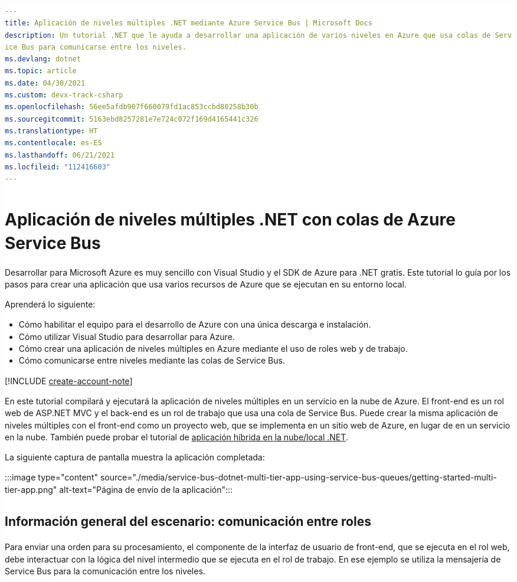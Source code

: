 ```yaml
---
title: Aplicación de niveles múltiples .NET mediante Azure Service Bus | Microsoft Docs
description: Un tutorial .NET que le ayuda a desarrollar una aplicación de varios niveles en Azure que usa colas de Service Bus para comunicarse entre los niveles.
ms.devlang: dotnet
ms.topic: article
ms.date: 04/30/2021
ms.custom: devx-track-csharp
ms.openlocfilehash: 56ee5afdb907f660079fd1ac853ccbd80258b30b
ms.sourcegitcommit: 5163ebd8257281e7e724c072f169d4165441c326
ms.translationtype: HT
ms.contentlocale: es-ES
ms.lasthandoff: 06/21/2021
ms.locfileid: "112416603"
---
```

# <a name="net-multi-tier-application-using-azure-service-bus-queues"></a>Aplicación de niveles múltiples .NET con colas de Azure Service Bus

Desarrollar para Microsoft Azure es muy sencillo con Visual Studio y el SDK de Azure para .NET gratis. Este tutorial lo guía por los pasos para crear una aplicación que usa varios recursos de Azure que se ejecutan en su entorno local.

Aprenderá lo siguiente:

* Cómo habilitar el equipo para el desarrollo de Azure con una única descarga e instalación.
* Cómo utilizar Visual Studio para desarrollar para Azure.
* Cómo crear una aplicación de niveles múltiples en Azure mediante el uso de roles web y de trabajo.
* Cómo comunicarse entre niveles mediante las colas de Service Bus.

[!INCLUDE [create-account-note](../../includes/create-account-note.md)]

En este tutorial compilará y ejecutará la aplicación de niveles múltiples en un servicio en la nube de Azure. El front-end es un rol web de ASP.NET MVC y el back-end es un rol de trabajo que usa una cola de Service Bus. Puede crear la misma aplicación de niveles múltiples con el front-end como un proyecto web, que se implementa en un sitio web de Azure, en lugar de en un servicio en la nube. También puede probar el tutorial de [aplicación híbrida en la nube/local .NET](../azure-relay/service-bus-dotnet-hybrid-app-using-service-bus-relay.md).

La siguiente captura de pantalla muestra la aplicación completada:

:::image type="content" source="./media/service-bus-dotnet-multi-tier-app-using-service-bus-queues/getting-started-multi-tier-app.png" alt-text="Página de envío de la aplicación":::

## <a name="scenario-overview-inter-role-communication"></a>Información general del escenario: comunicación entre roles
Para enviar una orden para su procesamiento, el componente de la interfaz de usuario de front-end, que se ejecuta en el rol web, debe interactuar con la lógica del nivel intermedio que se ejecuta en el rol de trabajo. En ese ejemplo se utiliza la mensajería de Service Bus para la comunicación entre los niveles.

